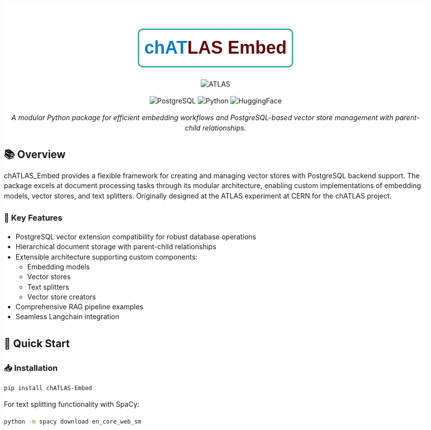 <div align="center">
<h1 align="center" style="font-family: Arial, sans-serif; font-size: 36px; font-weight: bold; color: #600c0c; padding: 10px; display: inline-block; border: 3px solid #46ad9e; border-radius: 10px; background-color: rgba(255,255,255,0.8);">
  <span style="color: #0b7fbf;">chAT</span>LAS Embed
</h1>
</div>


<div align="center">
<img src="https://atlas.cern/sites/atlas-public.web.cern.ch/files/inline-images/ATLAS%20logo%20blue%20on%20white%20RGBHEX%20300ppi.png" alt="ATLAS" width="200"/>

![PostgreSQL](https://img.shields.io/badge/PostgreSQL-316192?style=for-the-badge&logo=postgresql&logoColor=white)
![Python](https://img.shields.io/badge/Python-3776AB?style=for-the-badge&logo=python&logoColor=white)
![HuggingFace](https://img.shields.io/badge/🤗%20HuggingFace-FFD21E?style=for-the-badge)

*A modular Python package for efficient embedding workflows and PostgreSQL-based vector store management with parent-child relationships.*


</div>

## 📚 Overview

chATLAS_Embed provides a flexible framework for creating and managing vector stores with PostgreSQL backend support. The package excels at document processing tasks through its modular architecture, enabling custom implementations of embedding models, vector stores, and text splitters. Originally designed at the ATLAS experiment at CERN for the chATLAS project.

### 🌟 Key Features

- PostgreSQL vector extension compatibility for robust database operations
- Hierarchical document storage with parent-child relationships
- Extensible architecture supporting custom components:
  - Embedding models
  - Vector stores
  - Text splitters
  - Vector store creators
- Comprehensive RAG pipeline examples
- Seamless Langchain integration

## 🚀 Quick Start

### 📥 Installation

```bash
pip install chATLAS-Embed
```

For text splitting functionality with SpaCy:
```bash
python -m spacy download en_core_web_sm
```
